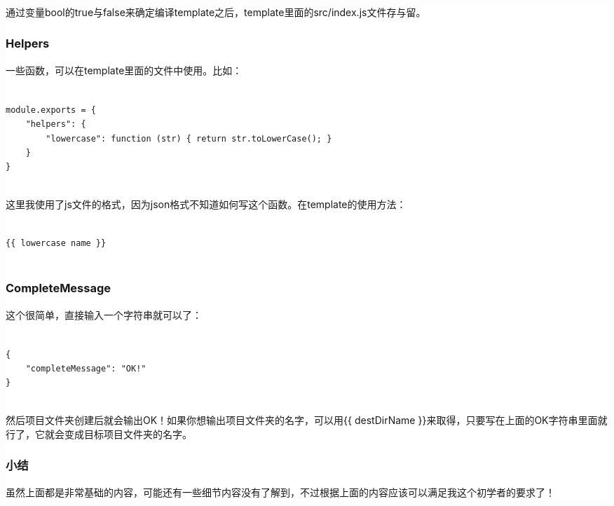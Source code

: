 通过变量bool的true与false来确定编译template之后，template里面的src/index.js文件存与留。

### Helpers

一些函数，可以在template里面的文件中使用。比如：

<pre>
<code>
module.exports = {
	"helpers": {
		"lowercase": function (str) { return str.toLowerCase(); }
	}
}
</code>
</pre>

这里我使用了js文件的格式，因为json格式不知道如何写这个函数。在template的使用方法：

<pre>
<code>
{{ lowercase name }}
</code>
</pre>

### CompleteMessage

这个很简单，直接输入一个字符串就可以了：

<pre>
<code>
{
	"completeMessage": "OK!"
}
</code>
</pre>

然后项目文件夹创建后就会输出OK！如果你想输出项目文件夹的名字，可以用{{ destDirName }}来取得，只要写在上面的OK字符串里面就行了，它就会变成目标项目文件夹的名字。

### 小结

虽然上面都是非常基础的内容，可能还有一些细节内容没有了解到，不过根据上面的内容应该可以满足我这个初学者的要求了！
